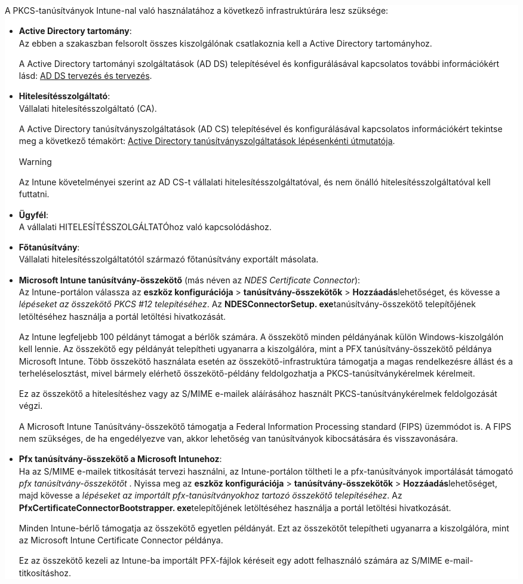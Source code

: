 A PKCS-tanúsítványok Intune-nal való használatához a következő infrastruktúrára lesz szüksége:

- **Active Directory tartomány**:  
  Az ebben a szakaszban felsorolt összes kiszolgálónak csatlakoznia kell a Active Directory tartományhoz.

  A Active Directory tartományi szolgáltatások (AD DS) telepítésével és konfigurálásával kapcsolatos további információkért lásd: [AD DS tervezés és tervezés](https://docs.microsoft.com/windows-server/identity/ad-ds/plan/ad-ds-design-and-planning).

- **Hitelesítésszolgáltató**:  
   Vállalati hitelesítésszolgáltató (CA).

  A Active Directory tanúsítványszolgáltatások (AD CS) telepítésével és konfigurálásával kapcsolatos információkért tekintse meg a következő témakört: [Active Directory tanúsítványszolgáltatások lépésenkénti útmutatója](https://technet.microsoft.com/library/cc772393).

  > [!WARNING]  
  > Az Intune követelményei szerint az AD CS-t vállalati hitelesítésszolgáltatóval, és nem önálló hitelesítésszolgáltatóval kell futtatni.

- **Ügyfél**:  
  A vállalati HITELESÍTÉSSZOLGÁLTATÓhoz való kapcsolódáshoz.

- **Főtanúsítvány**:  
  Vállalati hitelesítésszolgáltatótól származó főtanúsítvány exportált másolata.

- **Microsoft Intune tanúsítvány-összekötő** (más néven az *NDES Certificate Connector*):  
  Az Intune-portálon válassza az **eszköz konfigurációja** > **tanúsítvány-összekötők** > **Hozzáadás**lehetőséget, és kövesse a *lépéseket az összekötő PKCS #12 telepítéséhez*. Az **NDESConnectorSetup. exe**tanúsítvány-összekötő telepítőjének letöltéséhez használja a portál letöltési hivatkozását.  

  Az Intune legfeljebb 100 példányt támogat a bérlők számára. A összekötő minden példányának külön Windows-kiszolgálón kell lennie. Az összekötő egy példányát telepítheti ugyanarra a kiszolgálóra, mint a PFX tanúsítvány-összekötő példánya Microsoft Intune. Több összekötő használata esetén az összekötő-infrastruktúra támogatja a magas rendelkezésre állást és a terheléselosztást, mivel bármely elérhető összekötő-példány feldolgozhatja a PKCS-tanúsítványkérelmek kérelmeit. 

  Ez az összekötő a hitelesítéshez vagy az S/MIME e-mailek aláírásához használt PKCS-tanúsítványkérelmek feldolgozását végzi.

  A Microsoft Intune Tanúsítvány-összekötő támogatja a Federal Information Processing standard (FIPS) üzemmódot is. A FIPS nem szükséges, de ha engedélyezve van, akkor lehetőség van tanúsítványok kibocsátására és visszavonására.

- **Pfx tanúsítvány-összekötő a Microsoft Intunehoz**:  
  Ha az S/MIME e-mailek titkosítását tervezi használni, az Intune-portálon töltheti le a pfx-tanúsítványok importálását támogató *pfx tanúsítvány-összekötőt* .  Nyissa meg az **eszköz konfigurációja** > **tanúsítvány-összekötők** > **Hozzáadás**lehetőséget, majd kövesse a *lépéseket az importált pfx-tanúsítványokhoz tartozó összekötő telepítéséhez*. Az **PfxCertificateConnectorBootstrapper. exe**telepítőjének letöltéséhez használja a portál letöltési hivatkozását. 

  Minden Intune-bérlő támogatja az összekötő egyetlen példányát. Ezt az összekötőt telepítheti ugyanarra a kiszolgálóra, mint az Microsoft Intune Certificate Connector példánya.

  Ez az összekötő kezeli az Intune-ba importált PFX-fájlok kéréseit egy adott felhasználó számára az S/MIME e-mail-titkosításhoz.  

